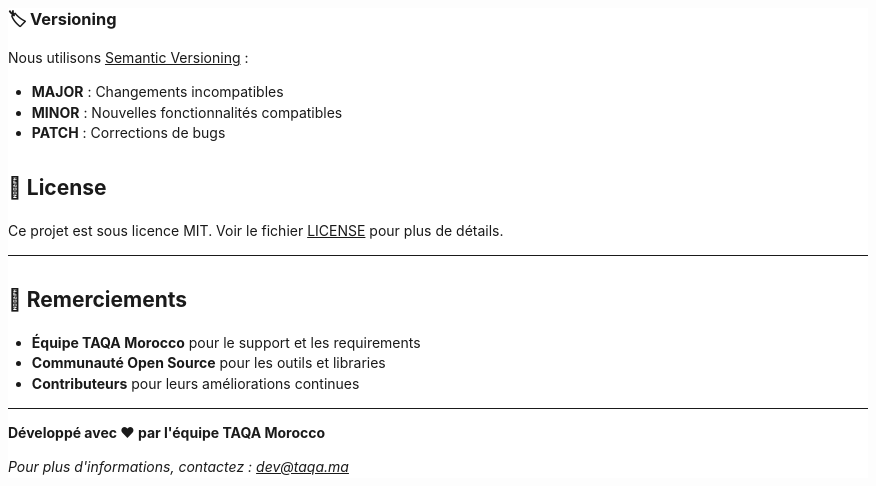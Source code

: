 ### 🏷️ Versioning

Nous utilisons [Semantic Versioning](https://semver.org/) :
- **MAJOR** : Changements incompatibles
- **MINOR** : Nouvelles fonctionnalités compatibles
- **PATCH** : Corrections de bugs

## 📄 License

Ce projet est sous licence MIT. Voir le fichier [LICENSE](LICENSE) pour plus de détails.

---

## 🙏 Remerciements

- **Équipe TAQA Morocco** pour le support et les requirements
- **Communauté Open Source** pour les outils et libraries
- **Contributeurs** pour leurs améliorations continues

---

**Développé avec ❤️ par l'équipe TAQA Morocco**

*Pour plus d'informations, contactez : [dev@taqa.ma](mailto:dev@taqa.ma)* 
